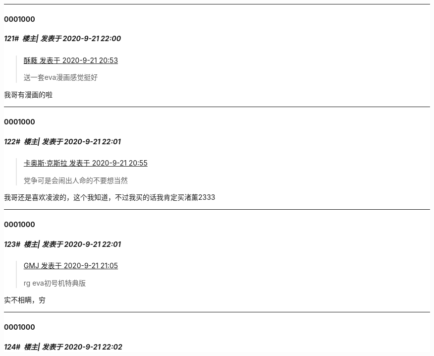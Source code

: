 





*****

####  0001000  
##### 121#         楼主| 发表于 2020-9-21 22:00



<blockquote><a href="httphttps://bbs.saraba1st.com/2b/forum.php?mod=redirect&amp;goto=findpost&amp;pid=48807863&amp;ptid=1961036" target="_blank">酥蕤 发表于 2020-9-21 20:53</a>

送一套eva漫画感觉挺好</blockquote>
我哥有漫画的啦







*****

####  0001000  
##### 122#         楼主| 发表于 2020-9-21 22:01



<blockquote><a href="httphttps://bbs.saraba1st.com/2b/forum.php?mod=redirect&amp;goto=findpost&amp;pid=48807883&amp;ptid=1961036" target="_blank">卡奥斯·克斯拉 发表于 2020-9-21 20:55</a>

党争可是会闹出人命的不要想当然</blockquote>
我哥还是喜欢凌波的，这个我知道，不过我买的话我肯定买渚薰2333







*****

####  0001000  
##### 123#         楼主| 发表于 2020-9-21 22:01



<blockquote><a href="httphttps://bbs.saraba1st.com/2b/forum.php?mod=redirect&amp;goto=findpost&amp;pid=48807977&amp;ptid=1961036" target="_blank">GMJ 发表于 2020-9-21 21:05</a>

rg eva初号机特典版</blockquote>
实不相瞒，穷







*****

####  0001000  
##### 124#         楼主| 发表于 2020-9-21 22:02
